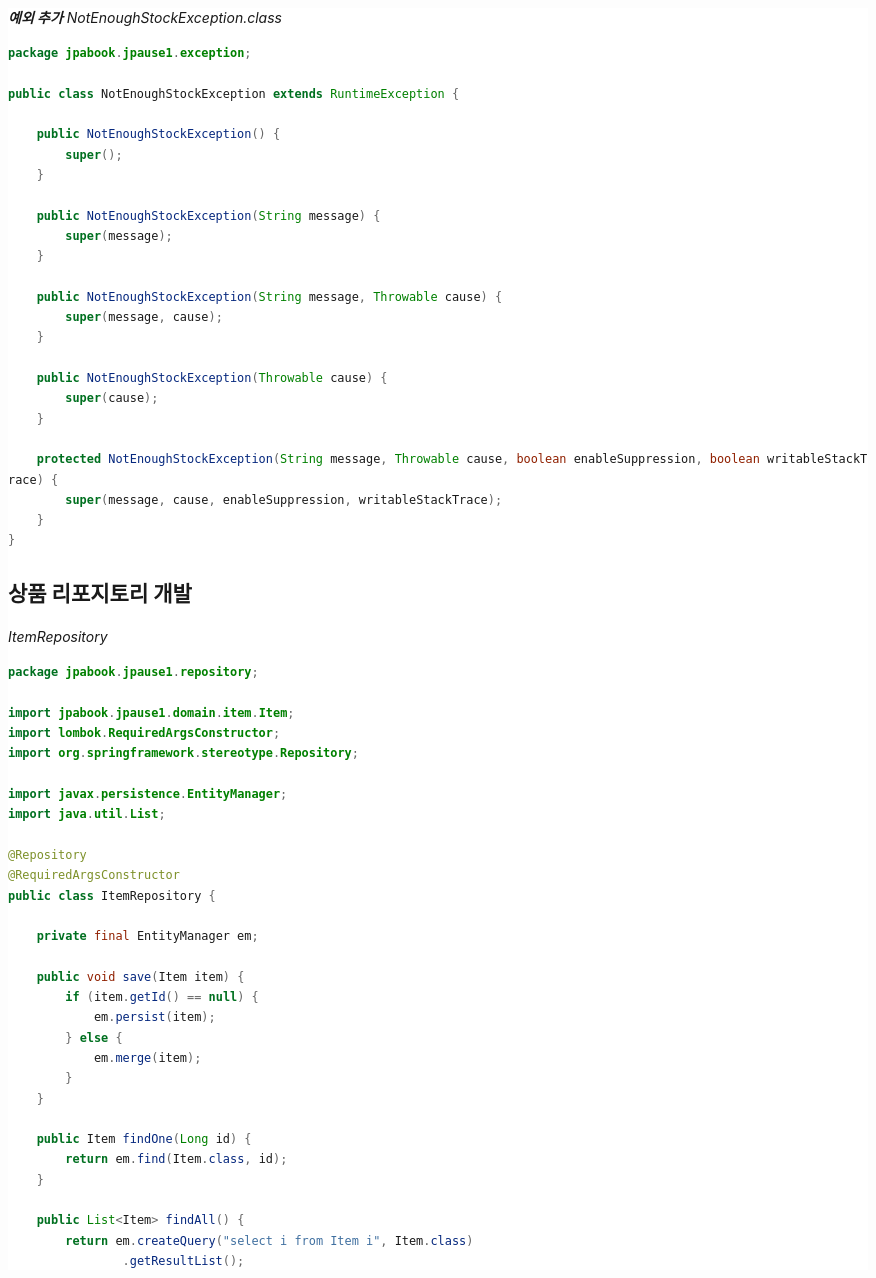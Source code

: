 ***예외 추가** NotEnoughStockException.class*

```java
package jpabook.jpause1.exception;

public class NotEnoughStockException extends RuntimeException {

    public NotEnoughStockException() {
        super();
    }

    public NotEnoughStockException(String message) {
        super(message);
    }

    public NotEnoughStockException(String message, Throwable cause) {
        super(message, cause);
    }

    public NotEnoughStockException(Throwable cause) {
        super(cause);
    }

    protected NotEnoughStockException(String message, Throwable cause, boolean enableSuppression, boolean writableStackTrace) {
        super(message, cause, enableSuppression, writableStackTrace);
    }
}
```

## 상품 리포지토리 개발

*ItemRepository*

```java
package jpabook.jpause1.repository;

import jpabook.jpause1.domain.item.Item;
import lombok.RequiredArgsConstructor;
import org.springframework.stereotype.Repository;

import javax.persistence.EntityManager;
import java.util.List;

@Repository
@RequiredArgsConstructor
public class ItemRepository {

    private final EntityManager em;

    public void save(Item item) {
        if (item.getId() == null) {
            em.persist(item);
        } else {
            em.merge(item);
        }
    }

    public Item findOne(Long id) {
        return em.find(Item.class, id);
    }

    public List<Item> findAll() {
        return em.createQuery("select i from Item i", Item.class)
                .getResultList();
```